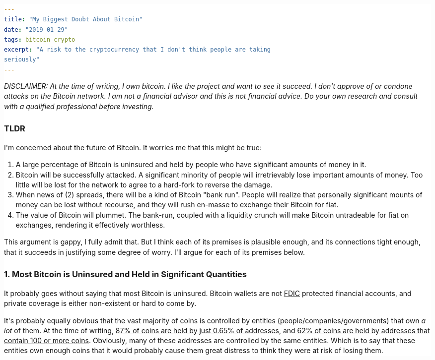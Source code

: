```yaml
---
title: "My Biggest Doubt About Bitcoin"
date: "2019-01-29"
tags: bitcoin crypto
excerpt: "A risk to the cryptocurrency that I don't think people are taking
seriously"
---
```


_DISCLAIMER: At the time of writing, I own bitcoin. I like the project and want
to see it succeed. I don't approve of or condone attacks on the Bitcoin network.
I am not a financial advisor and this is not financial advice. Do your own
research and consult with a qualified professional before investing._

### TLDR

I'm concerned about the future of Bitcoin. It worries me that this might be true:

1. A large percentage of Bitcoin is uninsured and held by people who have
   significant amounts of money in it.
2. Bitcoin will be successfully attacked. A significant minority of people
   will irretrievably lose important amounts of money. Too little will be lost
   for the network to agree to a hard-fork to reverse the damage.
3. When news of (2) spreads, there will be a kind of Bitcoin "bank run". People
   will realize that personally significant mounts of money can be lost
   without recourse, and they will rush en-masse to exchange their Bitcoin for fiat.
4. The value of Bitcoin will plummet. The bank-run, coupled with a liquidity
   crunch will make Bitcoin untradeable for fiat on exchanges, rendering it
   effectively worthless.

This argument is gappy, I fully admit that. But I think each of its premises
is plausible enough, and its connections tight enough, that it succeeds in
justifying some degree of worry. I'll argue for each of its premises below.

### 1. Most Bitcoin is Uninsured and Held in Significant Quantities

It probably goes without saying that most Bitcoin is uninsured.
Bitcoin wallets are not
[FDIC](https://en.wikipedia.org/wiki/Federal_Deposit_Insurance_Corporation)
protected financial accounts, and private coverage is either non-existent or hard
to come by.

It's probably
equally obvious that the vast majority of coins is controlled by entities
(people/companies/governments) that own _a lot_ of them. At the time of writing,
[87% of coins are held
by just 0.65% of
addresses](https://bitinfocharts.com/top-100-richest-bitcoin-addresses.html),
and [62% of coins are held by addresses that contain 100 or more
coins](https://bitinfocharts.com/top-100-richest-bitcoin-addresses.html).
Obviously, many of these addresses are controlled by the same entities. Which is
to say that these entities own enough coins that it would probably cause them
great distress to think they were at risk of losing them.
